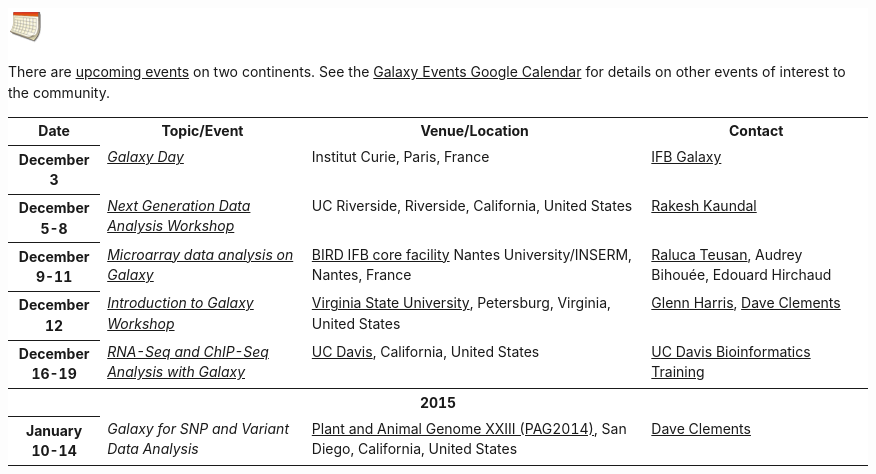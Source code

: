 <div class='right'><a href='http://bit.ly/gxycal'><img src="/src/images/icons/CalendarIcon.gif" /></a></div>

There are [upcoming events](/src/events/index.md) on two continents.  See the [Galaxy Events Google Calendar](http://bit.ly/gxycal) for details on other events of interest to the community.

<table>
  <tr class="th" >
    <th> Date </th>
    <th> Topic/Event </th>
    <th> Venue/Location </th>
    <th> Contact </th>
  </tr>
  <tr>
    <th> December 3 </th>
    <td> <em><a href='http://www.ifb-galaxy.org/GALAXYDAYS2014.html'>Galaxy Day</a></em> </td>
    <td> Institut Curie, Paris, France </td>
    <td> <a href="mailto:ifb DOT galaxy AT sb DASH roscoff DOT fr">IFB Galaxy</a> </td>
  </tr>
  <tr>
    <th> December 5-8 </th>
    <td> <em><a href='http://manuals.bioinformatics.ucr.edu/workshops'>Next Generation Data Analysis Workshop</a></em> </td>
    <td> UC Riverside, Riverside, California, United States </td>
    <td> <a href="mailto:rkaundal AT ucr DOT edu">Rakesh Kaundal</a> </td>
  </tr>
  <tr>
    <th> December 9-11 </th>
    <td> <em><a href='http://www.pf-bird.univ-nantes.fr/85361781/0/fiche___pagelibre/&RH=1357829686766'>Microarray data analysis on Galaxy</a></em> </td>
    <td> <a href='http://www.pf-bird.univ-nantes.fr/'>BIRD IFB core facility</a> Nantes University/INSERM, Nantes, France </td>
    <td> <a href="mailto:raluca DOT teusan AT inserm DOT fr">Raluca Teusan</a>, Audrey Bihouée, Edouard Hirchaud</td>
  </tr>
  <tr>
    <th> December 12 </th>
    <td> <em><a href='/src/events/vsu2014/index.md'>Introduction to Galaxy Workshop</a></em> </td>
    <td> <a href='http://vsu.edu/'>Virginia State University</a>, Petersburg, Virginia, United States </td>
    <td> <a href='http://sest.vsu.edu/biology/Faculty/harris.html'>Glenn Harris</a>, <a href='/src/people/dave-clements/index.md'>Dave Clements</a> </td>
  </tr>
  <tr>
    <th> December 16-19 </th>
    <td> <em><a href='https://training.bioinformatics.ucdavis.edu/2014/10/10/rna-seq-and-chip-seq-analysis-with-galaxy-december-16-19-2014/'>RNA-Seq and ChIP-Seq Analysis with Galaxy</a></em> </td>
    <td> <a href='http://training.bioinformatics.ucdavis.edu/'>UC Davis</a>, California, United States </td>
    <td> <a href="mailto:bioinformatics DOT core AT ucdavis DOT edu">UC Davis Bioinformatics Training</a> </td>
  </tr>
  <tr>
    <th colspan=4> 2015 </th>
  </tr>
  <tr>
    <th> January 10-14 </th>
    <td> <em>Galaxy for SNP and Variant Data Analysis</em> </td>
    <td> <a href='http://www.intlpag.org/'>Plant and Animal Genome XXIII (PAG2014)</a>, San Diego, California, United States </td>
    <td> <a href='/src/people/dave-clements/index.md'>Dave Clements</a> </td>
  </tr>
  <tr>